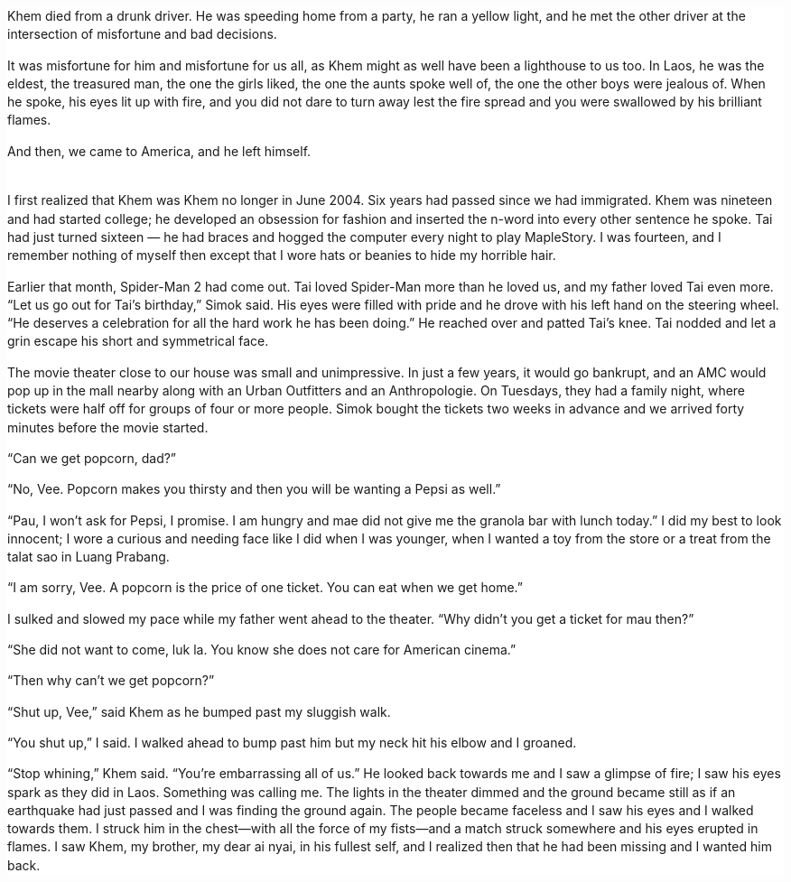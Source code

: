Khem died from a drunk driver. He was speeding home from a party, he ran a yellow light, and he met the other driver at the intersection of misfortune and bad decisions.

It was misfortune for him and misfortune for us all, as Khem might as well have been a lighthouse to us too. In Laos, he was the eldest, the treasured man, the one the girls liked, the one the aunts spoke well of, the one the other boys were jealous of. When he spoke, his eyes lit up with fire, and you did not dare to turn away lest the fire spread and you were swallowed by his brilliant flames.

And then, we came to America, and he left himself.

<br>
I first realized that Khem was Khem no longer in June 2004. Six years had passed since we had immigrated. Khem was nineteen and had started college; he developed an obsession for fashion and inserted the n-word into every other sentence he spoke. Tai had just turned sixteen — he had braces and hogged the computer every night to play MapleStory. I was fourteen, and I remember nothing of myself then except that I wore hats or beanies to hide my horrible hair.

Earlier that month, Spider-Man 2 had come out. Tai loved Spider-Man more than he loved us, and my father loved Tai even more. “Let us go out for Tai’s birthday,” Simok said. His eyes were filled with pride and he drove with his left hand on the steering wheel. “He deserves a celebration for all the hard work he has been doing.” He reached over and patted Tai’s knee. Tai nodded and let a grin escape his short and symmetrical face.

The movie theater close to our house was small and unimpressive. In just a few years, it would go bankrupt, and an AMC would pop up in the mall nearby along with an Urban Outfitters and an Anthropologie. On Tuesdays, they had a family night, where tickets were half off for groups of four or more people. Simok bought the tickets two weeks in advance and we arrived forty minutes before the movie started.

“Can we get popcorn, dad?”

“No, Vee. Popcorn makes you thirsty and then you will be wanting a Pepsi as well.”

“Pau, I won’t ask for Pepsi, I promise. I am hungry and mae did not give me the granola bar with lunch today.” I did my best to look innocent; I wore a curious and needing face like I did when I was younger, when I wanted a toy from the store or a treat from the talat sao in Luang Prabang.

“I am sorry, Vee. A popcorn is the price of one ticket. You can eat when we get home.”

I sulked and slowed my pace while my father went ahead to the theater. “Why didn’t you get a ticket for mau then?”

“She did not want to come, luk la. You know she does not care for American cinema.”

“Then why can’t we get popcorn?”

“Shut up, Vee,” said Khem as he bumped past my sluggish walk.

“You shut up,” I said. I walked ahead to bump past him but my neck hit his elbow and I groaned.

“Stop whining,” Khem said. “You’re embarrassing all of us.” He looked back towards me and I saw a glimpse of fire; I saw his eyes spark as they did in Laos. Something was calling me. The lights in the theater dimmed and the ground became still as if an earthquake had just passed and I was finding the ground again. The people became faceless and I saw his eyes and I walked towards them. I struck him in the chest—with all the force of my fists—and a match struck somewhere and his eyes erupted in flames. I saw Khem, my brother, my dear ai nyai, in his fullest self, and I realized then that he had been missing and I wanted him back.
